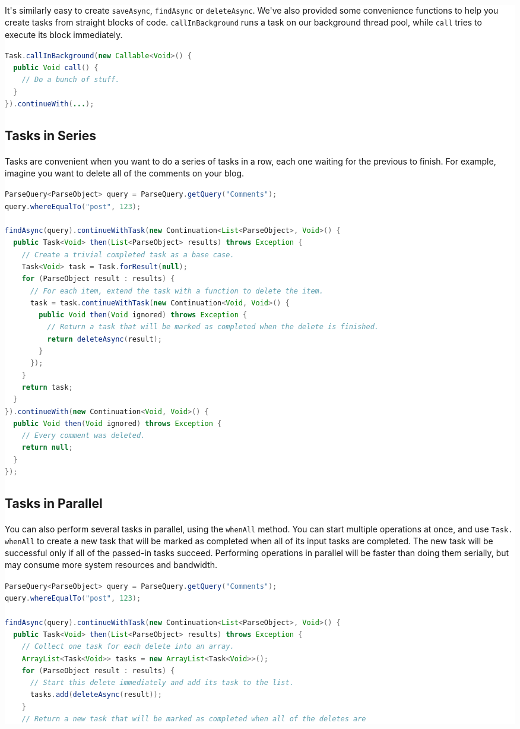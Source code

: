 It's similarly easy to create `saveAsync`, `findAsync` or `deleteAsync`. We've also provided some convenience functions to help you create tasks from straight blocks of code. `callInBackground` runs a task on our background thread pool, while `call` tries to execute its block immediately.

```java
Task.callInBackground(new Callable<Void>() {
  public Void call() {
    // Do a bunch of stuff.
  }
}).continueWith(...);
```

## Tasks in Series

Tasks are convenient when you want to do a series of tasks in a row, each one waiting for the previous to finish. For example, imagine you want to delete all of the comments on your blog.

```java
ParseQuery<ParseObject> query = ParseQuery.getQuery("Comments");
query.whereEqualTo("post", 123);

findAsync(query).continueWithTask(new Continuation<List<ParseObject>, Void>() {
  public Task<Void> then(List<ParseObject> results) throws Exception {
    // Create a trivial completed task as a base case.
    Task<Void> task = Task.forResult(null);
    for (ParseObject result : results) {
      // For each item, extend the task with a function to delete the item.
      task = task.continueWithTask(new Continuation<Void, Void>() {
        public Void then(Void ignored) throws Exception {
          // Return a task that will be marked as completed when the delete is finished.
          return deleteAsync(result);
        }
      });
    }
    return task;
  }
}).continueWith(new Continuation<Void, Void>() {
  public Void then(Void ignored) throws Exception {
    // Every comment was deleted.
    return null;
  }
});
```

## Tasks in Parallel

You can also perform several tasks in parallel, using the `whenAll` method. You can start multiple operations at once, and use `Task.whenAll` to create a new task that will be marked as completed when all of its input tasks are completed. The new task will be successful only if all of the passed-in tasks succeed. Performing operations in parallel will be faster than doing them serially, but may consume more system resources and bandwidth.
    
```java
ParseQuery<ParseObject> query = ParseQuery.getQuery("Comments");
query.whereEqualTo("post", 123);

findAsync(query).continueWithTask(new Continuation<List<ParseObject>, Void>() {
  public Task<Void> then(List<ParseObject> results) throws Exception {
    // Collect one task for each delete into an array.
    ArrayList<Task<Void>> tasks = new ArrayList<Task<Void>>();
    for (ParseObject result : results) {
      // Start this delete immediately and add its task to the list.
      tasks.add(deleteAsync(result));
    }
    // Return a new task that will be marked as completed when all of the deletes are
```